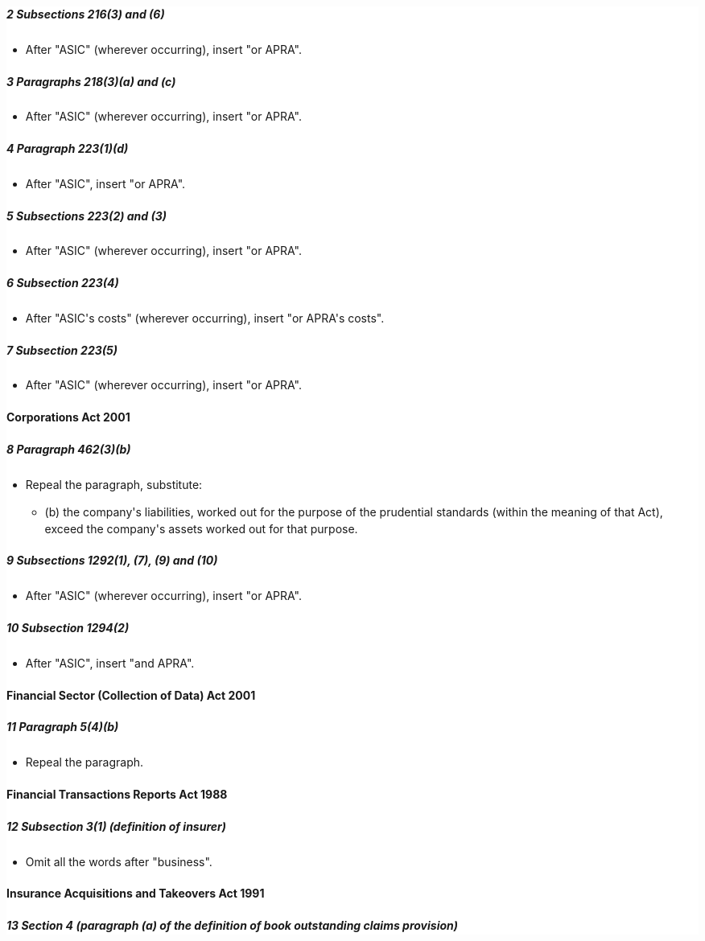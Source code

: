 ##### 2  Subsections 216(3) and (6)

  * After "ASIC" (wherever occurring), insert "or APRA".

##### 3  Paragraphs 218(3)(a) and (c)

  * After "ASIC" (wherever occurring), insert "or APRA".

##### 4  Paragraph 223(1)(d)

  * After "ASIC", insert "or APRA".

##### 5  Subsections 223(2) and (3)

  * After "ASIC" (wherever occurring), insert "or APRA".

##### 6  Subsection 223(4)

  * After "ASIC's costs" (wherever occurring), insert "or APRA's costs".

##### 7  Subsection 223(5)

  * After "ASIC" (wherever occurring), insert "or APRA".

#### Corporations Act 2001

##### 8  Paragraph 462(3)(b)

  * Repeal the paragraph, substitute:

    * (b) the company's liabilities, worked out for the purpose of the prudential standards (within the meaning of that Act), exceed the company's assets worked out for that purpose.

##### 9  Subsections 1292(1), (7), (9) and (10)

  * After "ASIC" (wherever occurring), insert "or APRA".

##### 10  Subsection 1294(2)

  * After "ASIC", insert "and APRA".

#### Financial Sector (Collection of Data) Act 2001

##### 11  Paragraph 5(4)(b)

  * Repeal the paragraph.

#### Financial Transactions Reports Act 1988

##### 12  Subsection 3(1) (definition of insurer)

  * Omit all the words after "business".

#### Insurance Acquisitions and Takeovers Act 1991

##### 13  Section 4 (paragraph (a) of the definition of book outstanding claims provision)
